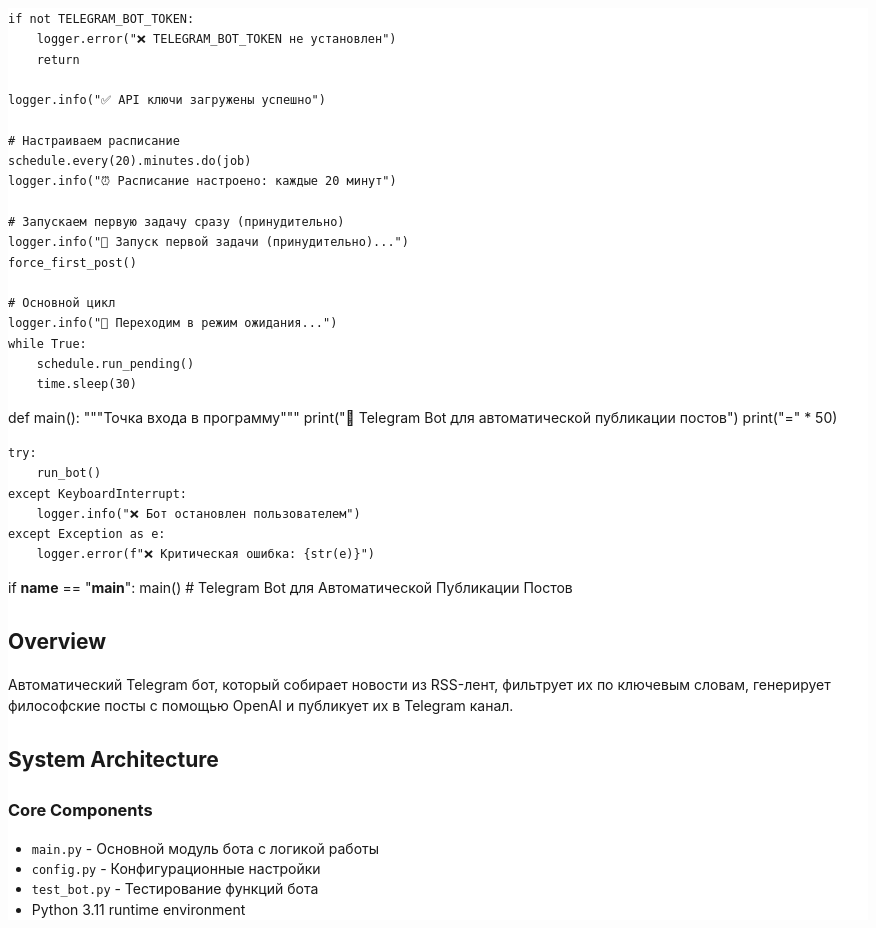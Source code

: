     if not TELEGRAM_BOT_TOKEN:
        logger.error("❌ TELEGRAM_BOT_TOKEN не установлен")
        return
    
    logger.info("✅ API ключи загружены успешно")
    
    # Настраиваем расписание
    schedule.every(20).minutes.do(job)
    logger.info("⏰ Расписание настроено: каждые 20 минут")
    
    # Запускаем первую задачу сразу (принудительно)
    logger.info("🚀 Запуск первой задачи (принудительно)...")
    force_first_post()
    
    # Основной цикл
    logger.info("🔄 Переходим в режим ожидания...")
    while True:
        schedule.run_pending()
        time.sleep(30)

def main():
    """Точка входа в программу"""
    print("🤖 Telegram Bot для автоматической публикации постов")
    print("=" * 50)
    
    try:
        run_bot()
    except KeyboardInterrupt:
        logger.info("❌ Бот остановлен пользователем")
    except Exception as e:
        logger.error(f"❌ Критическая ошибка: {str(e)}")

if __name__ == "__main__":
    main()
	# Telegram Bot для Автоматической Публикации Постов

## Overview

Автоматический Telegram бот, который собирает новости из RSS-лент, фильтрует их по ключевым словам, генерирует философские посты с помощью OpenAI и публикует их в Telegram канал.

## System Architecture

### Core Components
- `main.py` - Основной модуль бота с логикой работы
- `config.py` - Конфигурационные настройки
- `test_bot.py` - Тестирование функций бота
- Python 3.11 runtime environment

